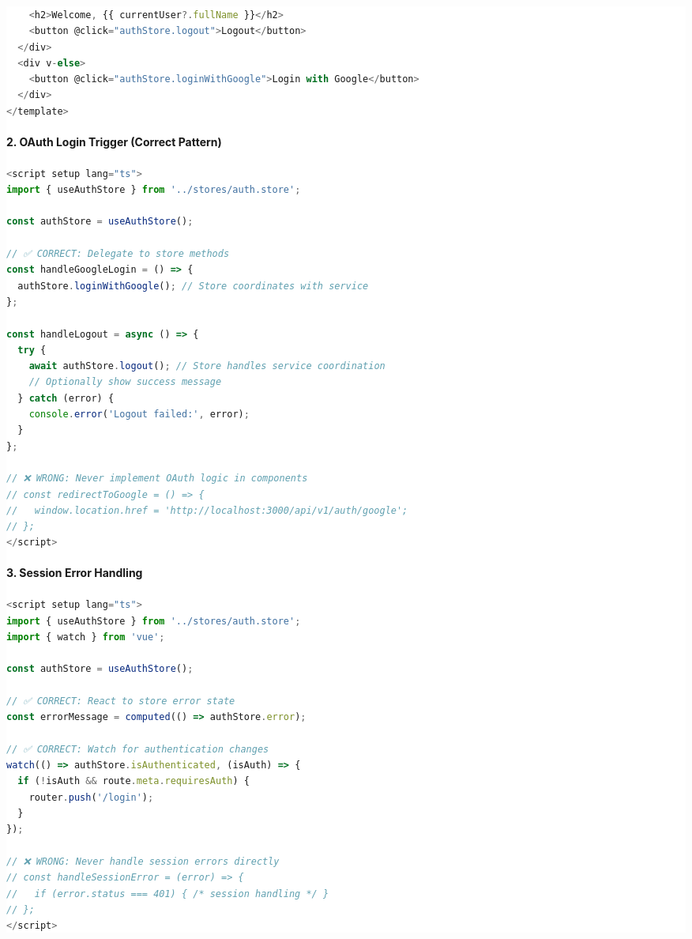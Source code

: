 ```typescript
    <h2>Welcome, {{ currentUser?.fullName }}</h2>
    <button @click="authStore.logout">Logout</button>
  </div>
  <div v-else>
    <button @click="authStore.loginWithGoogle">Login with Google</button>
  </div>
</template>
```

#### 2. OAuth Login Trigger (Correct Pattern)
```typescript
<script setup lang="ts">
import { useAuthStore } from '../stores/auth.store';

const authStore = useAuthStore();

// ✅ CORRECT: Delegate to store methods
const handleGoogleLogin = () => {
  authStore.loginWithGoogle(); // Store coordinates with service
};

const handleLogout = async () => {
  try {
    await authStore.logout(); // Store handles service coordination
    // Optionally show success message
  } catch (error) {
    console.error('Logout failed:', error);
  }
};

// ❌ WRONG: Never implement OAuth logic in components
// const redirectToGoogle = () => {
//   window.location.href = 'http://localhost:3000/api/v1/auth/google';
// };
</script>
```

#### 3. Session Error Handling
```typescript
<script setup lang="ts">
import { useAuthStore } from '../stores/auth.store';
import { watch } from 'vue';

const authStore = useAuthStore();

// ✅ CORRECT: React to store error state
const errorMessage = computed(() => authStore.error);

// ✅ CORRECT: Watch for authentication changes
watch(() => authStore.isAuthenticated, (isAuth) => {
  if (!isAuth && route.meta.requiresAuth) {
    router.push('/login');
  }
});

// ❌ WRONG: Never handle session errors directly
// const handleSessionError = (error) => {
//   if (error.status === 401) { /* session handling */ }
// };
</script>
```
